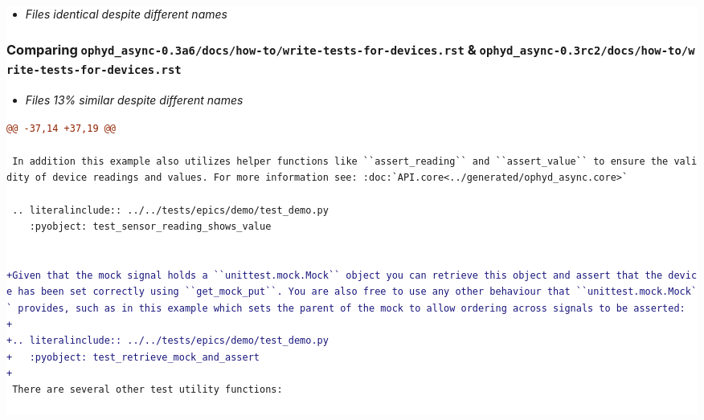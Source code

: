  * *Files identical despite different names*

### Comparing `ophyd_async-0.3a6/docs/how-to/write-tests-for-devices.rst` & `ophyd_async-0.3rc2/docs/how-to/write-tests-for-devices.rst`

 * *Files 13% similar despite different names*

```diff
@@ -37,14 +37,19 @@
 
 In addition this example also utilizes helper functions like ``assert_reading`` and ``assert_value`` to ensure the validity of device readings and values. For more information see: :doc:`API.core<../generated/ophyd_async.core>`
 
 .. literalinclude:: ../../tests/epics/demo/test_demo.py
    :pyobject: test_sensor_reading_shows_value
 
 
+Given that the mock signal holds a ``unittest.mock.Mock`` object you can retrieve this object and assert that the device has been set correctly using ``get_mock_put``. You are also free to use any other behaviour that ``unittest.mock.Mock`` provides, such as in this example which sets the parent of the mock to allow ordering across signals to be asserted:
+
+.. literalinclude:: ../../tests/epics/demo/test_demo.py
+   :pyobject: test_retrieve_mock_and_assert
+
 There are several other test utility functions:
 
